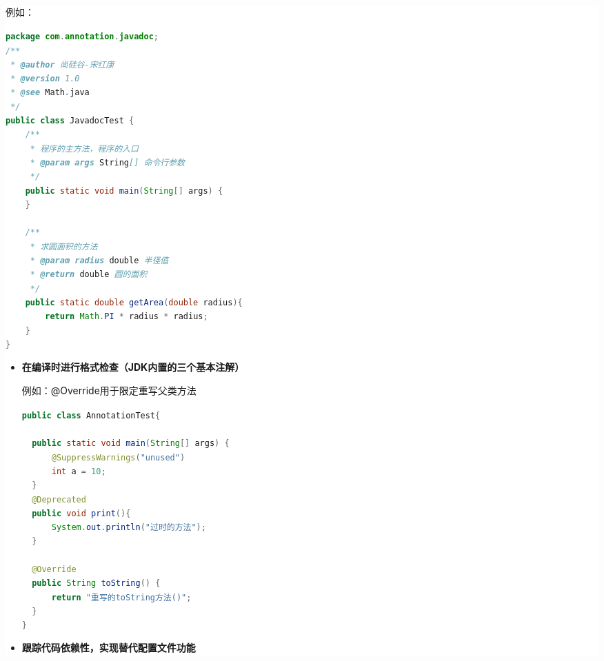 例如：

```java
package com.annotation.javadoc;
/**
 * @author 尚硅谷-宋红康
 * @version 1.0
 * @see Math.java
 */
public class JavadocTest {
	/**
	 * 程序的主方法，程序的入口
	 * @param args String[] 命令行参数
	 */
	public static void main(String[] args) {
	}
	
	/**
	 * 求圆面积的方法
	 * @param radius double 半径值
	 * @return double 圆的面积
	 */
	public static double getArea(double radius){
		return Math.PI * radius * radius;
	}
}
```



* **在编译时进行格式检查（JDK内置的三个基本注解）**

  例如：@Override用于限定重写父类方法

  ```java
  public class AnnotationTest{
   
  	public static void main(String[] args) {
  		@SuppressWarnings("unused")
  		int a = 10;
  	}
  	@Deprecated
  	public void print(){
  		System.out.println("过时的方法");
  	}
   
  	@Override
  	public String toString() {
  		return "重写的toString方法()";
  	}
  }
  ```

  

* **跟踪代码依赖性，实现替代配置文件功能**
